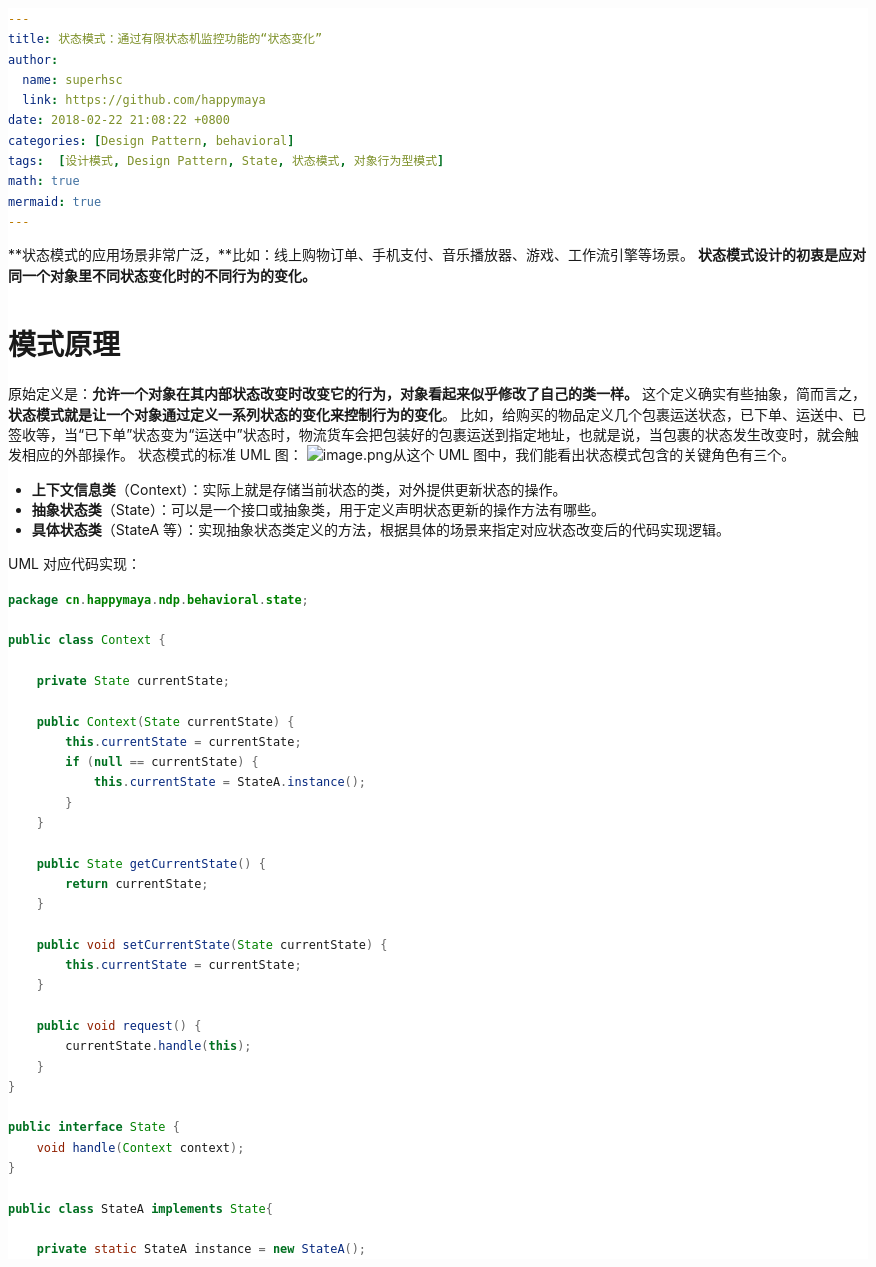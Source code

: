 ```yaml
---
title: 状态模式：通过有限状态机监控功能的“状态变化”
author:
  name: superhsc
  link: https://github.com/happymaya
date: 2018-02-22 21:08:22 +0800
categories: [Design Pattern, behavioral]
tags:  [设计模式, Design Pattern, State, 状态模式, 对象行为型模式]
math: true
mermaid: true
---
```


**状态模式的应用场景非常广泛，**比如：线上购物订单、手机支付、音乐播放器、游戏、工作流引擎等场景。
**状态模式设计的初衷是应对同一个对象里不同状态变化时的不同行为的变化。**
# 模式原理
原始定义是：**允许一个对象在其内部状态改变时改变它的行为，对象看起来似乎修改了自己的类一样。**
这个定义确实有些抽象，简而言之，**状态模式就是让一个对象通过定义一系列状态的变化来控制行为的变化**。
比如，给购买的物品定义几个包裹运送状态，已下单、运送中、已签收等，当“已下单”状态变为“运送中”状态时，物流货车会把包装好的包裹运送到指定地址，也就是说，当包裹的状态发生改变时，就会触发相应的外部操作。
状态模式的标准 UML 图：
![image.png](https://cdn.nlark.com/yuque/0/2022/png/12442250/1657705997387-fd168311-4fb8-4432-b6a3-f6051a890005.png#clientId=ubfee4086-c90a-4&crop=0&crop=0&crop=1&crop=1&from=paste&id=u61a8645f&margin=%5Bobject%20Object%5D&name=image.png&originHeight=720&originWidth=1280&originalType=url&ratio=1&rotation=0&showTitle=false&size=83042&status=done&style=none&taskId=u1eecf654-812f-4eb9-9ee8-1c1a4164230&title=)从这个 UML 图中，我们能看出状态模式包含的关键角色有三个。

- **上下文信息类**（Context）：实际上就是存储当前状态的类，对外提供更新状态的操作。
- **抽象状态类**（State）：可以是一个接口或抽象类，用于定义声明状态更新的操作方法有哪些。
- **具体状态类**（StateA 等）：实现抽象状态类定义的方法，根据具体的场景来指定对应状态改变后的代码实现逻辑。

UML 对应代码实现：
```java
package cn.happymaya.ndp.behavioral.state;

public class Context {

    private State currentState;

    public Context(State currentState) {
        this.currentState = currentState;
        if (null == currentState) {
            this.currentState = StateA.instance();
        }
    }

    public State getCurrentState() {
        return currentState;
    }

    public void setCurrentState(State currentState) {
        this.currentState = currentState;
    }

    public void request() {
        currentState.handle(this);
    }
}

public interface State {
    void handle(Context context);
}

public class StateA implements State{

    private static StateA instance = new StateA();
```